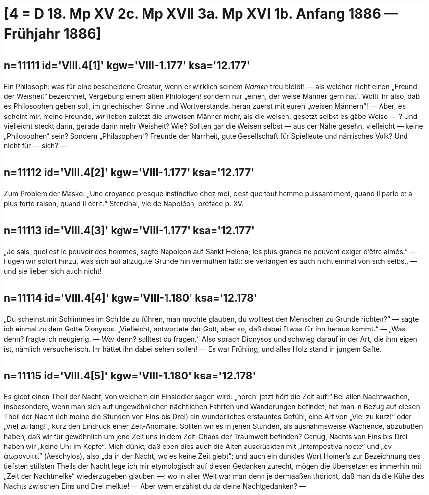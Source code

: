 # [4 = D 18. Mp XV 2c. Mp XVII 3a. Mp XVI 1b. Anfang 1886 — Frühjahr 1886]

## n=11111 id='VIII.4[1]' kgw='VIII-1.177' ksa='12.177'

Ein Philosoph: was für eine bescheidene Creatur, wenn er wirklich seinem *Namen* treu bleibt! — als welcher nicht einen „Freund der Weisheit“ bezeichnet, Vergebung einem alten Philologen! sondern nur „einen, der weise Männer gern hat“. Wollt ihr also, daß es Philosophen geben soll, im griechischen Sinne und Wortverstande, heran zuerst mit euren „weisen Männern“! — Aber, es scheint mir, meine Freunde, *wir* lieben zuletzt die unweisen Männer mehr, als die weisen, gesetzt selbst es gäbe Weise — ? Und vielleicht steckt darin, gerade darin mehr Weisheit? Wie? Sollten gar die Weisen selbst — aus der Nähe gesehn, vielleicht — keine „Philosophen“ sein? Sondern „Philasophen“? Freunde der Narrheit, gute Gesellschaft für Spielleute und närrisches Volk? Und nicht für — sich? —

## n=11112 id='VIII.4[2]' kgw='VIII-1.177' ksa='12.177'

Zum Problem der Maske. „Une croyance presque instinctive chez moi, c’est que tout homme puissant ment, quand il parle et à plus forte raison, quand il écrit.“ Stendhal, vie de Napoléon, préface p. XV.

## n=11113 id='VIII.4[3]' kgw='VIII-1.177' ksa='12.177'

„Je sais, quel est le pouvoir des hommes, sagte Napoleon auf Sankt Helena; les plus grands ne peuvent exiger d’être aimés.“ — Fügen wir sofort hinzu, was sich auf allzugute Gründe hin vermuthen läßt: sie verlangen es auch nicht einmal von sich selbst, — und sie lieben sich auch nicht!

## n=11114 id='VIII.4[4]' kgw='VIII-1.180' ksa='12.178'

„Du scheinst mir Schlimmes im Schilde zu führen, man möchte glauben, du wolltest den Menschen zu Grunde richten?“ — sagte ich einmal zu dem Gotte Dionysos. „Vielleicht, antwortete der Gott, aber so, daß dabei Etwas für ihn heraus kommt.“ — „Was denn? fragte ich neugierig. — *Wer* denn? solltest du fragen.“ Also sprach Dionysos und schwieg darauf in der Art, die ihm eigen ist, nämlich versucherisch. Ihr hättet ihn dabei sehen sollen! — Es war Frühling, und alles Holz stand in jungem Safte.

## n=11115 id='VIII.4[5]' kgw='VIII-1.180' ksa='12.178'

Es giebt einen Theil der Nacht, von welchem ein Einsiedler sagen wird: „horch’ jetzt hört die Zeit auf!“ Bei allen Nachtwachen, insbesondere, wenn man sich auf ungewöhnlichen nächtlichen Fahrten und Wanderungen befindet, hat man in Bezug auf diesen Theil der Nacht (ich meine die Stunden von Eins bis Drei) ein wunderliches erstauntes Gefühl, eine Art von „Viel zu kurz!“ oder „Viel zu lang!“, kurz den Eindruck einer Zeit-Anomalie. Sollten wir es in jenen Stunden, als ausnahmsweise Wachende, abzubüßen haben, daß wir für gewöhnlich um jene Zeit uns in dem Zeit-Chaos der Traumwelt befinden? Genug, Nachts von Eins bis Drei haben wir „keine Uhr im Kopfe“. Mich dünkt, daß eben dies auch die Alten ausdrückten mit „intempestiva nocte“ und „ἐν ἀωρονυκτί“ (Aeschylos), also „da in der Nacht, wo es keine Zeit giebt“; und auch ein dunkles Wort Homer’s zur Bezeichnung des tiefsten stillsten Theils der Nacht lege ich mir etymologisch auf diesen Gedanken zurecht, mögen die Übersetzer es immerhin mit „Zeit der Nachtmelke“ wiederzugeben glauben —: wo in aller Welt war man denn je dermaaßen thöricht, daß man da die Kühe des Nachts zwischen Eins und Drei melkte! — Aber wem erzählst du da deine Nachtgedanken? —
